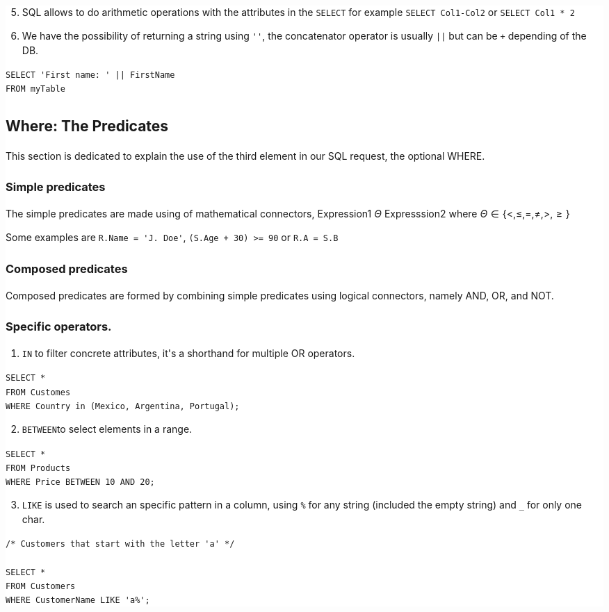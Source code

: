 5. SQL allows to do arithmetic operations with the attributes in the `SELECT` for example `SELECT Col1-Col2` or `SELECT Col1 * 2`

6. We have the possibility of returning a string using `''`, the concatenator operator is usually `||` but can be `+` depending of the DB.

~~~
SELECT 'First name: ' || FirstName
FROM myTable
~~~

## Where: The Predicates

This section is dedicated to explain the use of the third element in our SQL request, the optional WHERE.

### Simple predicates

The simple predicates are made using of mathematical connectors, Expression1 $\Theta$ Expresssion2 where $\Theta \in \{\lt, \le, =, \neq, \gt, \ge \}$

Some examples are `R.Name = 'J. Doe'`, `(S.Age + 30) >= 90` or `R.A = S.B`

### Composed predicates

Composed predicates are formed by combining simple predicates using logical connectors, namely AND, OR, and NOT.

### Specific operators.

1. `IN` to filter concrete attributes, it's a shorthand for multiple OR operators.

~~~
SELECT * 
FROM Customes
WHERE Country in (Mexico, Argentina, Portugal);
~~~

2. `BETWEEN`to select elements in a range.

~~~
SELECT *
FROM Products
WHERE Price BETWEEN 10 AND 20;
~~~

3. `LIKE` is used to search an specific pattern in a column, using `%` for any string (included the empty string) and `_` for only one char.

~~~
/* Customers that start with the letter 'a' */ 

SELECT *
FROM Customers
WHERE CustomerName LIKE 'a%'; 
~~~
